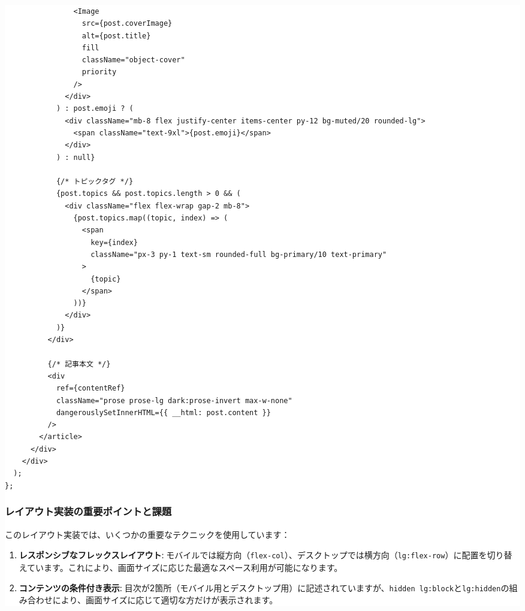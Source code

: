 ```tsx
                <Image
                  src={post.coverImage}
                  alt={post.title}
                  fill
                  className="object-cover"
                  priority
                />
              </div>
            ) : post.emoji ? (
              <div className="mb-8 flex justify-center items-center py-12 bg-muted/20 rounded-lg">
                <span className="text-9xl">{post.emoji}</span>
              </div>
            ) : null}

            {/* トピックタグ */}
            {post.topics && post.topics.length > 0 && (
              <div className="flex flex-wrap gap-2 mb-8">
                {post.topics.map((topic, index) => (
                  <span
                    key={index}
                    className="px-3 py-1 text-sm rounded-full bg-primary/10 text-primary"
                  >
                    {topic}
                  </span>
                ))}
              </div>
            )}
          </div>

          {/* 記事本文 */}
          <div
            ref={contentRef}
            className="prose prose-lg dark:prose-invert max-w-none"
            dangerouslySetInnerHTML={{ __html: post.content }}
          />
        </article>
      </div>
    </div>
  );
};
```

### レイアウト実装の重要ポイントと課題

このレイアウト実装では、いくつかの重要なテクニックを使用しています：

1. **レスポンシブなフレックスレイアウト**: モバイルでは縦方向（`flex-col`）、デスクトップでは横方向（`lg:flex-row`）に配置を切り替えています。これにより、画面サイズに応じた最適なスペース利用が可能になります。

2. **コンテンツの条件付き表示**: 目次が2箇所（モバイル用とデスクトップ用）に記述されていますが、`hidden lg:block`と`lg:hidden`の組み合わせにより、画面サイズに応じて適切な方だけが表示されます。
